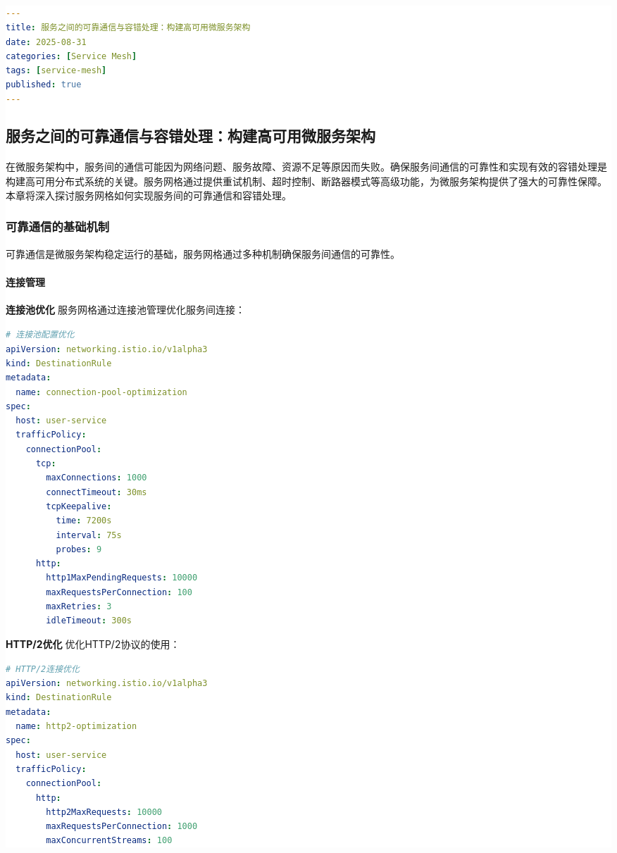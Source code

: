 ```yaml
---
title: 服务之间的可靠通信与容错处理：构建高可用微服务架构
date: 2025-08-31
categories: [Service Mesh]
tags: [service-mesh]
published: true
---
```


## 服务之间的可靠通信与容错处理：构建高可用微服务架构

在微服务架构中，服务间的通信可能因为网络问题、服务故障、资源不足等原因而失败。确保服务间通信的可靠性和实现有效的容错处理是构建高可用分布式系统的关键。服务网格通过提供重试机制、超时控制、断路器模式等高级功能，为微服务架构提供了强大的可靠性保障。本章将深入探讨服务网格如何实现服务间的可靠通信和容错处理。

### 可靠通信的基础机制

可靠通信是微服务架构稳定运行的基础，服务网格通过多种机制确保服务间通信的可靠性。

#### 连接管理

**连接池优化**
服务网格通过连接池管理优化服务间连接：

```yaml
# 连接池配置优化
apiVersion: networking.istio.io/v1alpha3
kind: DestinationRule
metadata:
  name: connection-pool-optimization
spec:
  host: user-service
  trafficPolicy:
    connectionPool:
      tcp:
        maxConnections: 1000
        connectTimeout: 30ms
        tcpKeepalive:
          time: 7200s
          interval: 75s
          probes: 9
      http:
        http1MaxPendingRequests: 10000
        maxRequestsPerConnection: 100
        maxRetries: 3
        idleTimeout: 300s
```

**HTTP/2优化**
优化HTTP/2协议的使用：

```yaml
# HTTP/2连接优化
apiVersion: networking.istio.io/v1alpha3
kind: DestinationRule
metadata:
  name: http2-optimization
spec:
  host: user-service
  trafficPolicy:
    connectionPool:
      http:
        http2MaxRequests: 10000
        maxRequestsPerConnection: 1000
        maxConcurrentStreams: 100
```